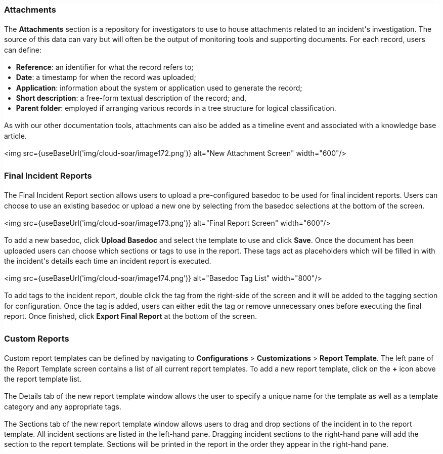 ### Attachments

The **Attachments** section is a repository for investigators to use to
house attachments related to an incident's investigation. The source of
this data can vary but will often be the output of monitoring tools and
supporting documents. For each record, users can define:

- **Reference**: an identifier for what the record refers to;
- **Date**: a timestamp for when the record was uploaded;
- **Application**: information about the system or application used to generate the record;
- **Short description**: a free-form textual description of the record; and,
- **Parent folder**: employed if arranging various records in a tree structure for logical classification.

As with our other documentation tools, attachments can also be added as
a timeline event and associated with a knowledge base article.    

<img src={useBaseUrl('img/cloud-soar/image172.png')} alt="New Attachment Screen" width="600"/>

### Final Incident Reports

The Final Incident Report section allows users to upload a
pre-configured basedoc to be used for final incident reports. Users can
choose to use an existing basedoc or upload a new one by selecting from
the basedoc selections at the bottom of the screen.    

<img src={useBaseUrl('img/cloud-soar/image173.png')} alt="Final Report Screen" width="600"/>

To add a new basedoc, click **Upload Basedoc** and select the template to
use and click **Save**. Once the document has been uploaded users can
choose which sections or tags to use in the report. These tags act as
placeholders which will be filled in with the incident's details each
time an incident report is executed.

<img src={useBaseUrl('img/cloud-soar/image174.png')} alt="Basedoc Tag List" width="800"/>

To add tags to the incident report, double click the tag from the
right-side of the screen and it will be added to the tagging section for
configuration. Once the tag is added, users can either edit the tag or
remove unnecessary ones before executing the final report. Once finished, click **Export Final Report** at the bottom of the screen.

### Custom Reports

Custom report templates can be defined by navigating to **Configurations** > **Customizations** > **Report Template**. The left pane of the Report Template screen contains a list of all current report templates. To add a new report template, click on the **+** icon above the report template list.

The Details tab of the new report template window allows the user to
specify a unique name for the template as well as a template category
and any appropriate tags.

The Sections tab of the new report template window allows users to drag
and drop sections of the incident in to the report template. All
incident sections are listed in the left-hand pane. Dragging incident
sections to the right-hand pane will add the section to the report
template. Sections will be printed in the report in the order they
appear in the right-hand pane. 
